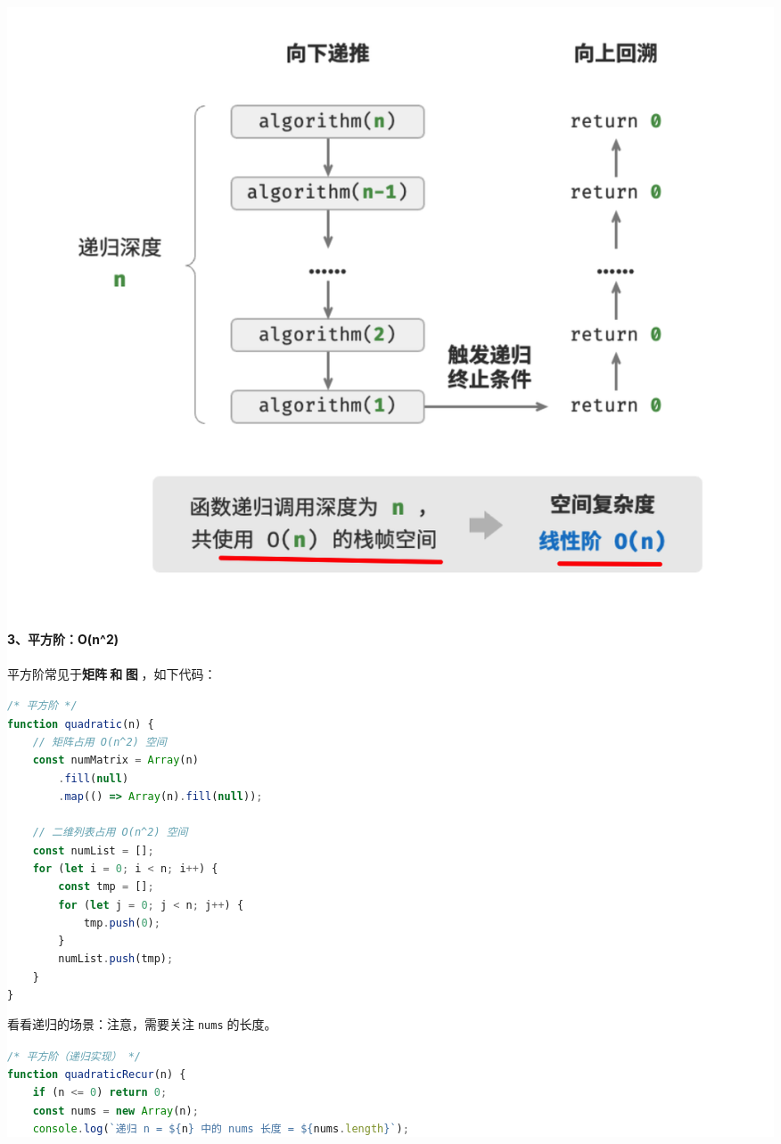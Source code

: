 ![](images/dfe9b1eb0d0a84c7053f69f794a367b6.png)


#### 3、平方阶：O(n^2)
平方阶常见于**矩阵 和 图** ，如下代码：
```javascript
/* 平方阶 */
function quadratic(n) {
    // 矩阵占用 O(n^2) 空间
    const numMatrix = Array(n)
        .fill(null)
        .map(() => Array(n).fill(null));
    
    // 二维列表占用 O(n^2) 空间
    const numList = [];
    for (let i = 0; i < n; i++) {
        const tmp = [];
        for (let j = 0; j < n; j++) {
            tmp.push(0);
        }
        numList.push(tmp);
    }
}
```
看看递归的场景：注意，需要关注 `nums` 的长度。
```javascript
/* 平方阶（递归实现） */
function quadraticRecur(n) {
    if (n <= 0) return 0;
    const nums = new Array(n);
    console.log(`递归 n = ${n} 中的 nums 长度 = ${nums.length}`);
```
